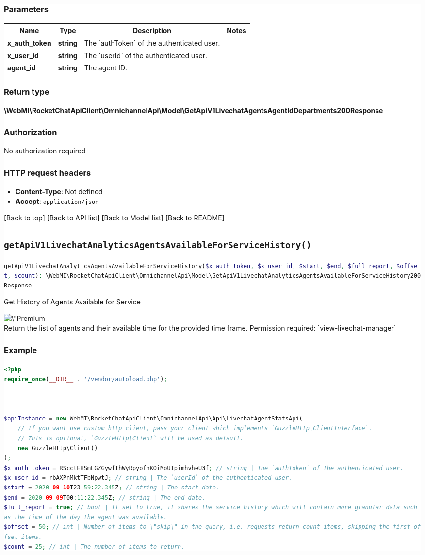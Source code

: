 ### Parameters

| Name | Type | Description  | Notes |
| ------------- | ------------- | ------------- | ------------- |
| **x_auth_token** | **string**| The &#x60;authToken&#x60; of the authenticated user. | |
| **x_user_id** | **string**| The &#x60;userId&#x60; of the authenticated user. | |
| **agent_id** | **string**| The agent ID. | |

### Return type

[**\WebMI\RocketChatApiClient\OmnichannelApi\Model\GetApiV1LivechatAgentsAgentIdDepartments200Response**](../Model/GetApiV1LivechatAgentsAgentIdDepartments200Response.md)

### Authorization

No authorization required

### HTTP request headers

- **Content-Type**: Not defined
- **Accept**: `application/json`

[[Back to top]](#) [[Back to API list]](../../README.md#endpoints)
[[Back to Model list]](../../README.md#models)
[[Back to README]](../../README.md)

## `getApiV1LivechatAnalyticsAgentsAvailableForServiceHistory()`

```php
getApiV1LivechatAnalyticsAgentsAvailableForServiceHistory($x_auth_token, $x_user_id, $start, $end, $full_report, $offset, $count): \WebMI\RocketChatApiClient\OmnichannelApi\Model\GetApiV1LivechatAnalyticsAgentsAvailableForServiceHistory200Response
```

Get History of Agents Available for Service

<div style=\"text-align: center; margin: 1rem 0 1rem 0;\"><img src=\"https://raw.githubusercontent.com/RocketChat/Rocket.Chat-Open-API/main/images/premium.svg\" alt=\"Premium tag\" style=\"display: block; margin: auto;\"></div>  Return the list of agents and their available time for the provided time frame. Permission required: `view-livechat-manager`

### Example

```php
<?php
require_once(__DIR__ . '/vendor/autoload.php');



$apiInstance = new WebMI\RocketChatApiClient\OmnichannelApi\Api\LivechatAgentStatsApi(
    // If you want use custom http client, pass your client which implements `GuzzleHttp\ClientInterface`.
    // This is optional, `GuzzleHttp\Client` will be used as default.
    new GuzzleHttp\Client()
);
$x_auth_token = RScctEHSmLGZGywfIhWyRpyofhKOiMoUIpimhvheU3f; // string | The `authToken` of the authenticated user.
$x_user_id = rbAXPnMktTFbNpwtJ; // string | The `userId` of the authenticated user.
$start = 2020-09-10T23:59:22.345Z; // string | The start date.
$end = 2020-09-09T00:11:22.345Z; // string | The end date.
$full_report = true; // bool | If set to true, it shares the service history which will contain more granular data such as the time of the day the agent was available.
$offset = 50; // int | Number of items to \"skip\" in the query, i.e. requests return count items, skipping the first offset items.
$count = 25; // int | The number of items to return.
```